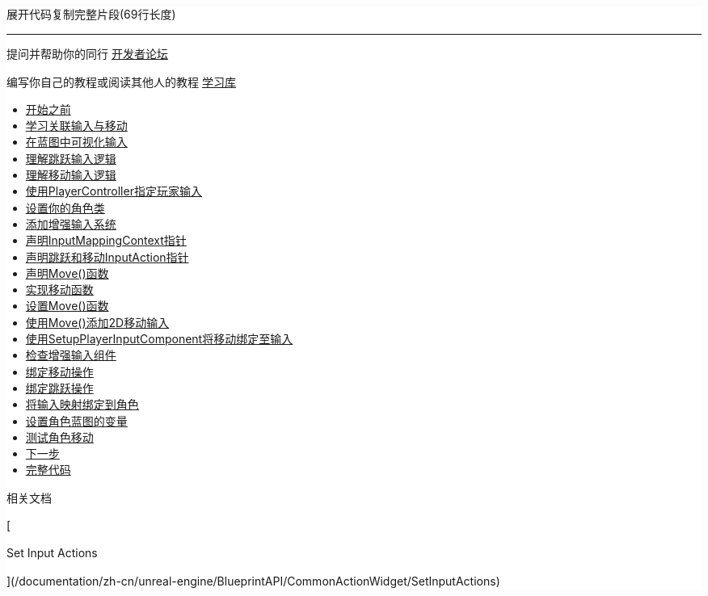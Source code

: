 展开代码复制完整片段(69行长度)

* * *

提问并帮助你的同行 [开发者论坛](https://forums.unrealengine.com/categories?tag=unreal-engine)

编写你自己的教程或阅读其他人的教程 [学习库](https://dev.epicgames.com/community/unreal-engine/learning)

-   [开始之前](/documentation/zh-cn/unreal-engine/configure-character-movement-with-cplusplus-in-unreal-engine#%E5%BC%80%E5%A7%8B%E4%B9%8B%E5%89%8D)
-   [学习关联输入与移动](/documentation/zh-cn/unreal-engine/configure-character-movement-with-cplusplus-in-unreal-engine#%E5%AD%A6%E4%B9%A0%E5%85%B3%E8%81%94%E8%BE%93%E5%85%A5%E4%B8%8E%E7%A7%BB%E5%8A%A8)
-   [在蓝图中可视化输入](/documentation/zh-cn/unreal-engine/configure-character-movement-with-cplusplus-in-unreal-engine#%E5%9C%A8%E8%93%9D%E5%9B%BE%E4%B8%AD%E5%8F%AF%E8%A7%86%E5%8C%96%E8%BE%93%E5%85%A5)
-   [理解跳跃输入逻辑](/documentation/zh-cn/unreal-engine/configure-character-movement-with-cplusplus-in-unreal-engine#%E7%90%86%E8%A7%A3%E8%B7%B3%E8%B7%83%E8%BE%93%E5%85%A5%E9%80%BB%E8%BE%91)
-   [理解移动输入逻辑](/documentation/zh-cn/unreal-engine/configure-character-movement-with-cplusplus-in-unreal-engine#%E7%90%86%E8%A7%A3%E7%A7%BB%E5%8A%A8%E8%BE%93%E5%85%A5%E9%80%BB%E8%BE%91)
-   [使用PlayerController指定玩家输入](/documentation/zh-cn/unreal-engine/configure-character-movement-with-cplusplus-in-unreal-engine#%E4%BD%BF%E7%94%A8playercontroller%E6%8C%87%E5%AE%9A%E7%8E%A9%E5%AE%B6%E8%BE%93%E5%85%A5)
-   [设置你的角色类](/documentation/zh-cn/unreal-engine/configure-character-movement-with-cplusplus-in-unreal-engine#%E8%AE%BE%E7%BD%AE%E4%BD%A0%E7%9A%84%E8%A7%92%E8%89%B2%E7%B1%BB)
-   [添加增强输入系统](/documentation/zh-cn/unreal-engine/configure-character-movement-with-cplusplus-in-unreal-engine#%E6%B7%BB%E5%8A%A0%E5%A2%9E%E5%BC%BA%E8%BE%93%E5%85%A5%E7%B3%BB%E7%BB%9F)
-   [声明InputMappingContext指针](/documentation/zh-cn/unreal-engine/configure-character-movement-with-cplusplus-in-unreal-engine#%E5%A3%B0%E6%98%8Einputmappingcontext%E6%8C%87%E9%92%88)
-   [声明跳跃和移动InputAction指针](/documentation/zh-cn/unreal-engine/configure-character-movement-with-cplusplus-in-unreal-engine#%E5%A3%B0%E6%98%8E%E8%B7%B3%E8%B7%83%E5%92%8C%E7%A7%BB%E5%8A%A8inputaction%E6%8C%87%E9%92%88)
-   [声明Move()函数](/documentation/zh-cn/unreal-engine/configure-character-movement-with-cplusplus-in-unreal-engine#%E5%A3%B0%E6%98%8Emove\(\)%E5%87%BD%E6%95%B0)
-   [实现移动函数](/documentation/zh-cn/unreal-engine/configure-character-movement-with-cplusplus-in-unreal-engine#%E5%AE%9E%E7%8E%B0%E7%A7%BB%E5%8A%A8%E5%87%BD%E6%95%B0)
-   [设置Move()函数](/documentation/zh-cn/unreal-engine/configure-character-movement-with-cplusplus-in-unreal-engine#%E8%AE%BE%E7%BD%AEmove\(\)%E5%87%BD%E6%95%B0)
-   [使用Move()添加2D移动输入](/documentation/zh-cn/unreal-engine/configure-character-movement-with-cplusplus-in-unreal-engine#%E4%BD%BF%E7%94%A8move\(\)%E6%B7%BB%E5%8A%A02d%E7%A7%BB%E5%8A%A8%E8%BE%93%E5%85%A5)
-   [使用SetupPlayerInputComponent将移动绑定至输入](/documentation/zh-cn/unreal-engine/configure-character-movement-with-cplusplus-in-unreal-engine#%E4%BD%BF%E7%94%A8setupplayerinputcomponent%E5%B0%86%E7%A7%BB%E5%8A%A8%E7%BB%91%E5%AE%9A%E8%87%B3%E8%BE%93%E5%85%A5)
-   [检查增强输入组件](/documentation/zh-cn/unreal-engine/configure-character-movement-with-cplusplus-in-unreal-engine#%E6%A3%80%E6%9F%A5%E5%A2%9E%E5%BC%BA%E8%BE%93%E5%85%A5%E7%BB%84%E4%BB%B6)
-   [绑定移动操作](/documentation/zh-cn/unreal-engine/configure-character-movement-with-cplusplus-in-unreal-engine#%E7%BB%91%E5%AE%9A%E7%A7%BB%E5%8A%A8%E6%93%8D%E4%BD%9C)
-   [绑定跳跃操作](/documentation/zh-cn/unreal-engine/configure-character-movement-with-cplusplus-in-unreal-engine#%E7%BB%91%E5%AE%9A%E8%B7%B3%E8%B7%83%E6%93%8D%E4%BD%9C)
-   [将输入映射绑定到角色](/documentation/zh-cn/unreal-engine/configure-character-movement-with-cplusplus-in-unreal-engine#%E5%B0%86%E8%BE%93%E5%85%A5%E6%98%A0%E5%B0%84%E7%BB%91%E5%AE%9A%E5%88%B0%E8%A7%92%E8%89%B2)
-   [设置角色蓝图的变量](/documentation/zh-cn/unreal-engine/configure-character-movement-with-cplusplus-in-unreal-engine#%E8%AE%BE%E7%BD%AE%E8%A7%92%E8%89%B2%E8%93%9D%E5%9B%BE%E7%9A%84%E5%8F%98%E9%87%8F)
-   [测试角色移动](/documentation/zh-cn/unreal-engine/configure-character-movement-with-cplusplus-in-unreal-engine#%E6%B5%8B%E8%AF%95%E8%A7%92%E8%89%B2%E7%A7%BB%E5%8A%A8)
-   [下一步](/documentation/zh-cn/unreal-engine/configure-character-movement-with-cplusplus-in-unreal-engine#%E4%B8%8B%E4%B8%80%E6%AD%A5)
-   [完整代码](/documentation/zh-cn/unreal-engine/configure-character-movement-with-cplusplus-in-unreal-engine#%E5%AE%8C%E6%95%B4%E4%BB%A3%E7%A0%81)

相关文档

[

Set Input Actions

](/documentation/zh-cn/unreal-engine/BlueprintAPI/CommonActionWidget/SetInputActions)